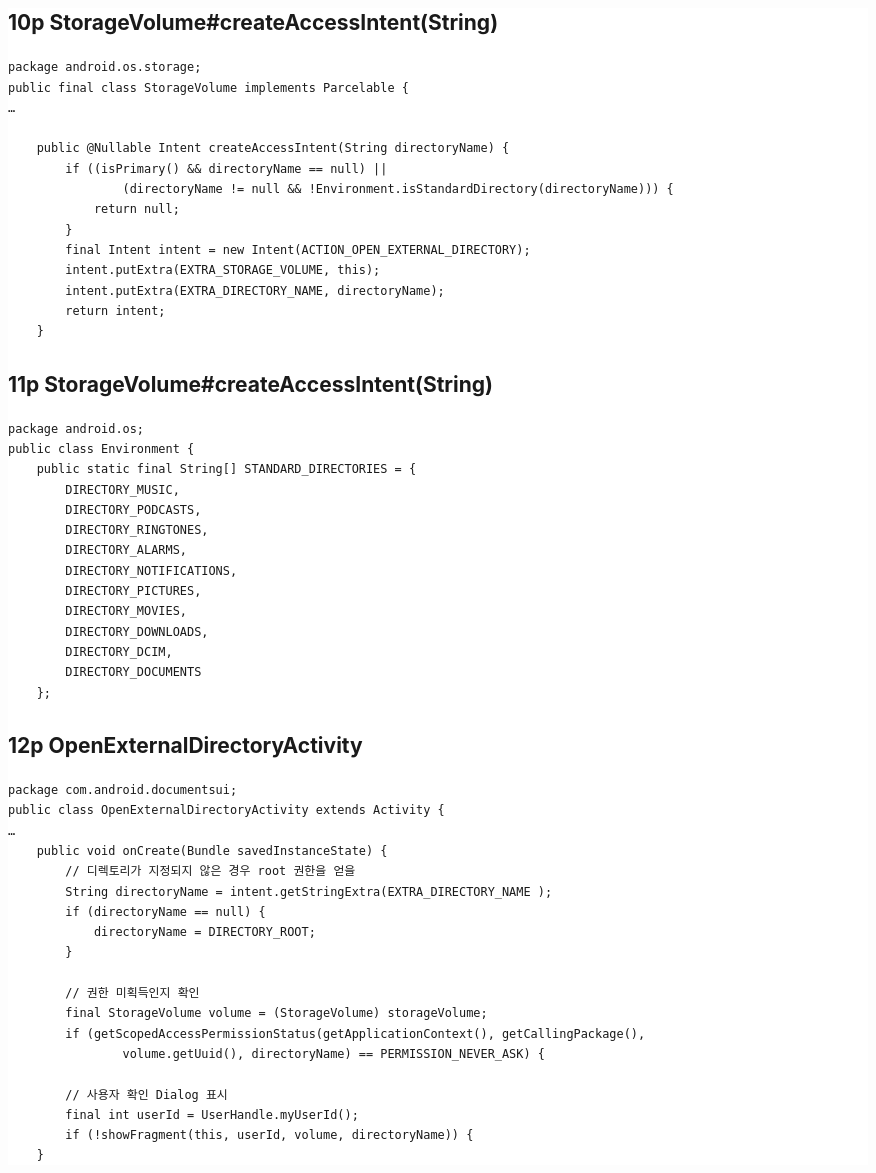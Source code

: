 ## 10p StorageVolume#createAccessIntent(String)

```
package android.os.storage;
public final class StorageVolume implements Parcelable {
…

    public @Nullable Intent createAccessIntent(String directoryName) {
        if ((isPrimary() && directoryName == null) || 
                (directoryName != null && !Environment.isStandardDirectory(directoryName))) {
            return null;
        }
        final Intent intent = new Intent(ACTION_OPEN_EXTERNAL_DIRECTORY);
        intent.putExtra(EXTRA_STORAGE_VOLUME, this);
        intent.putExtra(EXTRA_DIRECTORY_NAME, directoryName);
        return intent;
    }
```

## 11p StorageVolume#createAccessIntent(String)

```
package android.os;
public class Environment {
    public static final String[] STANDARD_DIRECTORIES = {
        DIRECTORY_MUSIC,
        DIRECTORY_PODCASTS,
        DIRECTORY_RINGTONES,
        DIRECTORY_ALARMS,
        DIRECTORY_NOTIFICATIONS,
        DIRECTORY_PICTURES,
        DIRECTORY_MOVIES,
        DIRECTORY_DOWNLOADS,
        DIRECTORY_DCIM,
        DIRECTORY_DOCUMENTS
    };
```

## 12p OpenExternalDirectoryActivity

```
package com.android.documentsui;
public class OpenExternalDirectoryActivity extends Activity {
…
    public void onCreate(Bundle savedInstanceState) {
        // 디렉토리가 지정되지 않은 경우 root 권한을 얻을
        String directoryName = intent.getStringExtra(EXTRA_DIRECTORY_NAME );
        if (directoryName == null) {
            directoryName = DIRECTORY_ROOT;
        }

        // 권한 미획득인지 확인
        final StorageVolume volume = (StorageVolume) storageVolume;
        if (getScopedAccessPermissionStatus(getApplicationContext(), getCallingPackage(),
                volume.getUuid(), directoryName) == PERMISSION_NEVER_ASK) {

        // 사용자 확인 Dialog 표시
        final int userId = UserHandle.myUserId();
        if (!showFragment(this, userId, volume, directoryName)) {
    }
```
